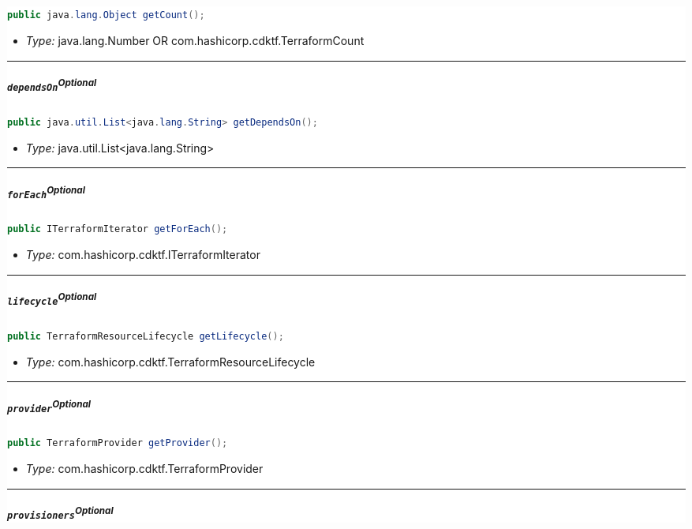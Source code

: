 ```java
public java.lang.Object getCount();
```

- *Type:* java.lang.Number OR com.hashicorp.cdktf.TerraformCount

---

##### `dependsOn`<sup>Optional</sup> <a name="dependsOn" id="rhizo-co-terraform-provider-oci.dataSafeDiscoveryJobsResult.DataSafeDiscoveryJobsResult.property.dependsOn"></a>

```java
public java.util.List<java.lang.String> getDependsOn();
```

- *Type:* java.util.List<java.lang.String>

---

##### `forEach`<sup>Optional</sup> <a name="forEach" id="rhizo-co-terraform-provider-oci.dataSafeDiscoveryJobsResult.DataSafeDiscoveryJobsResult.property.forEach"></a>

```java
public ITerraformIterator getForEach();
```

- *Type:* com.hashicorp.cdktf.ITerraformIterator

---

##### `lifecycle`<sup>Optional</sup> <a name="lifecycle" id="rhizo-co-terraform-provider-oci.dataSafeDiscoveryJobsResult.DataSafeDiscoveryJobsResult.property.lifecycle"></a>

```java
public TerraformResourceLifecycle getLifecycle();
```

- *Type:* com.hashicorp.cdktf.TerraformResourceLifecycle

---

##### `provider`<sup>Optional</sup> <a name="provider" id="rhizo-co-terraform-provider-oci.dataSafeDiscoveryJobsResult.DataSafeDiscoveryJobsResult.property.provider"></a>

```java
public TerraformProvider getProvider();
```

- *Type:* com.hashicorp.cdktf.TerraformProvider

---

##### `provisioners`<sup>Optional</sup> <a name="provisioners" id="rhizo-co-terraform-provider-oci.dataSafeDiscoveryJobsResult.DataSafeDiscoveryJobsResult.property.provisioners"></a>
